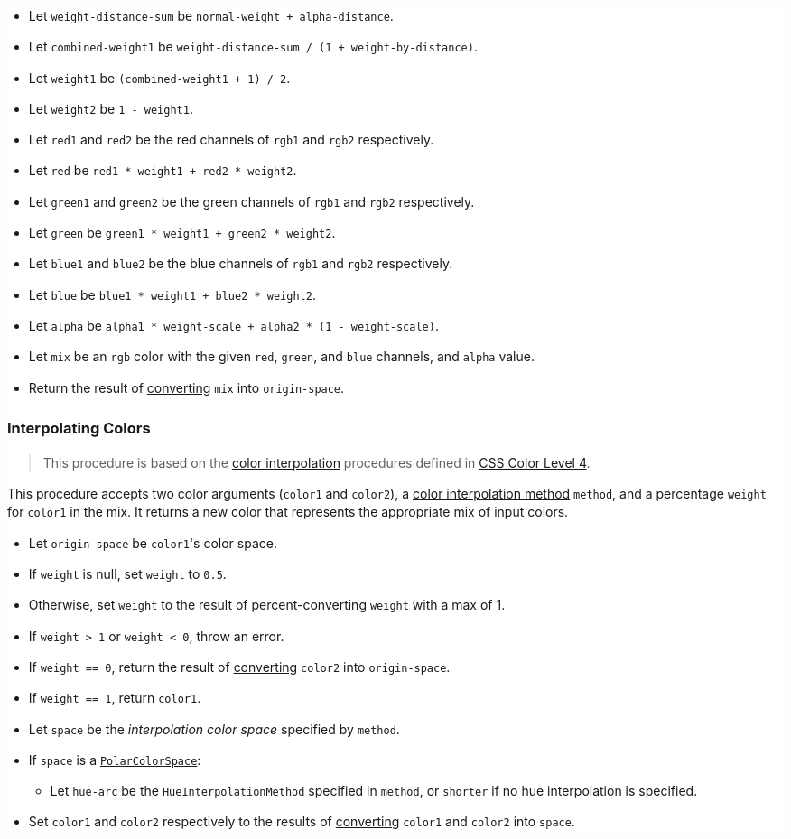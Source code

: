  * Let `weight-distance-sum` be `normal-weight + alpha-distance`.

  * Let `combined-weight1` be `weight-distance-sum / (1 + weight-by-distance)`.

* Let `weight1` be `(combined-weight1 + 1) / 2`.

* Let `weight2` be `1 - weight1`.

* Let `red1` and `red2` be the red channels of `rgb1` and `rgb2` respectively.

* Let `red` be `red1 * weight1 + red2 * weight2`.

* Let `green1` and `green2` be the green channels of `rgb1` and `rgb2`
  respectively.

* Let `green` be `green1 * weight1 + green2 * weight2`.

* Let `blue1` and `blue2` be the blue channels of `rgb1` and `rgb2`
  respectively.

* Let `blue` be `blue1 * weight1 + blue2 * weight2`.

* Let `alpha` be `alpha1 * weight-scale + alpha2 * (1 - weight-scale)`.

* Let `mix` be an `rgb` color with the given `red`, `green`, and `blue`
  channels, and `alpha` value.

* Return the result of [converting] `mix` into `origin-space`.

[legacy interpolation]: #interpolating-legacy-colors

### Interpolating Colors

> This procedure is based on the
> [color interpolation](https://www.w3.org/TR/css-color-4/#interpolation)
> procedures defined in [CSS Color Level 4][color-4].

This procedure accepts two color arguments (`color1` and `color2`), a [color
interpolation method] `method`, and a percentage `weight` for `color1` in the
mix. It returns a new color that represents the appropriate mix of input colors.

* Let `origin-space` be `color1`'s color space.

* If `weight` is null, set `weight` to `0.5`.

* Otherwise, set `weight` to the result of [percent-converting] `weight` with a
  max of 1.

* If `weight > 1` or `weight < 0`, throw an error.

* If `weight == 0`, return the result of [converting] `color2` into
  `origin-space`.

* If `weight == 1`, return `color1`.

* Let `space` be the *interpolation color space* specified by `method`.

* If `space` is a [`PolarColorSpace`][color-method]:

  * Let `hue-arc` be the `HueInterpolationMethod` specified in `method`, or
    `shorter` if no hue interpolation is specified.

* Set `color1` and `color2` respectively to the results of [converting] `color1`
  and `color2` into `space`.


[known color space]: ../types/color.md#known-color-space
[color-4]: https://www.w3.org/TR/css-color-4/
[default-space]: https://www.w3.org/TR/css-color-4/#interpolation-space
[color interpolation method]: #color-interpolation-method
[looking up a known color space]: #looking-up-a-known-color-space
[legacy color]: ../types/color.md#legacy-color
[missing]: ../types/color.md#missing-components
[powerless]: ../types/color.md#powerless-components
[css-converting]: #css-converting-a-color-space
[CSS color conversion]: https://www.w3.org/TR/css-color-4/#color-conversion
[convert]: https://www.w3.org/TR/css-color-4/#color-conversion-code
[css-mapping]: https://www.w3.org/TR/2024/CRD-css-color-4-20240213/#css-gamut-mapping-algorithm
[special variable string]: ../functions.md#special-variable-string
[predefined color space]: ../types/color.md#predefined-color-spaces
[special number]: ../functions.md#special-number
[percent-converting]: #percent-converting-a-number
[validating]: #validating-a-color-channel
[number-to-unit]: https://github.com/sass/sass/blob/main/spec/types/number.md#converting-a-number-to-a-unit
[`rgb()`]: ../functions.md#rgb-and-rgba
[`lab()`]: ../functions.md#lab
[`lch()`]: ../functions.md#lch
[`oklab()`]: ../functions.md#oklab
[`oklch()`]: ../functions.md#oklch
[`color()`]: ../functions.md#color
[normalizing]: #normalizing-color-channels
[double]: ../types/number.md#double
[legacy colors]: ../types/color.md#legacy-color
[premultiplying]: #premultiply-transparent-colors
[un-premultiplying]: #premultiply-transparent-colors
[color-method]: #color-interpolation-method
[hue-method]: #hue-interpolation
[converting]: #converting-a-color
[hue interpolation method]: https://www.w3.org/TR/css-color-4/#hue-interpolation
[converted]: #converting-a-color
[scalable]: ../types/color.md#known-color-space
[color-5]: https://www.w3.org/TR/css-color-5/
[interpolating]: #interpolating-colors
[scaling]: #scaling-a-number
[gamut mapping]: #gamut-mapping
